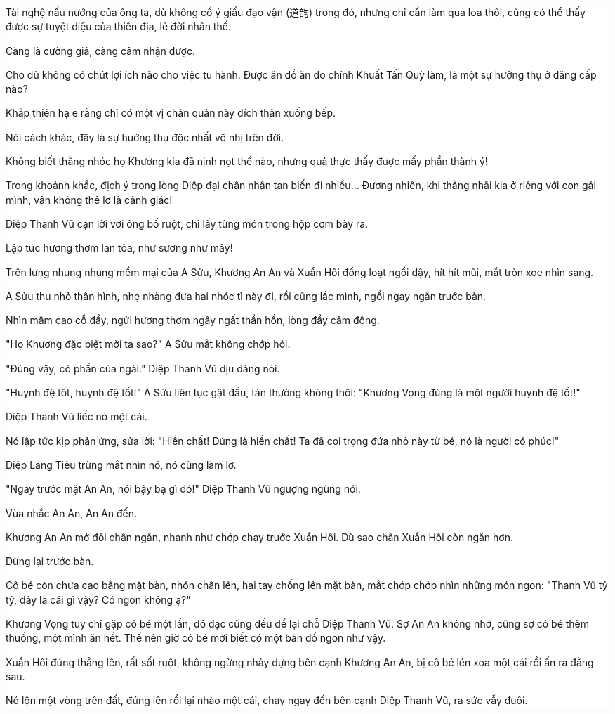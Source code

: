 Tài nghệ nấu nướng của ông ta, dù không cố ý giấu đạo vận (道韵) trong đó, nhưng chỉ cần làm qua loa thôi, cũng có thể thấy được sự tuyệt diệu của thiên địa, lẽ đời nhân thế.

Càng là cường giả, càng cảm nhận được.

Cho dù không có chút lợi ích nào cho việc tu hành. Được ăn đồ ăn do chính Khuất Tấn Quỳ làm, là một sự hưởng thụ ở đẳng cấp nào?

Khắp thiên hạ e rằng chỉ có một vị chân quân này đích thân xuống bếp.

Nói cách khác, đây là sự hưởng thụ độc nhất vô nhị trên đời.

Không biết thằng nhóc họ Khương kia đã nịnh nọt thế nào, nhưng quả thực thấy được mấy phần thành ý!

Trong khoảnh khắc, địch ý trong lòng Diệp đại chân nhân tan biến đi nhiều... Đương nhiên, khi thằng nhãi kia ở riêng với con gái mình, vẫn không thể lơ là cảnh giác!

Diệp Thanh Vũ cạn lời với ông bố ruột, chỉ lấy từng món trong hộp cơm bày ra.

Lập tức hương thơm lan tỏa, như sương như mây!

Trên lưng nhung nhung mềm mại của A Sửu, Khương An An và Xuẩn Hôi đồng loạt ngồi dậy, hít hít mũi, mắt tròn xoe nhìn sang.

A Sửu thu nhỏ thân hình, nhẹ nhàng đưa hai nhóc tì này đi, rồi cũng lắc mình, ngồi ngay ngắn trước bàn.

Nhìn mâm cao cỗ đầy, ngửi hương thơm ngây ngất thần hồn, lòng đầy cảm động.

"Họ Khương đặc biệt mời ta sao?" A Sửu mắt không chớp hỏi.

"Đúng vậy, có phần của ngài." Diệp Thanh Vũ dịu dàng nói.

"Huynh đệ tốt, huynh đệ tốt!" A Sửu liên tục gật đầu, tán thưởng không thôi: "Khương Vọng đúng là một người huynh đệ tốt!"

Diệp Thanh Vũ liếc nó một cái.

Nó lập tức kịp phản ứng, sửa lời: "Hiền chất! Đúng là hiền chất! Ta đã coi trọng đứa nhỏ này từ bé, nó là người có phúc!"

Diệp Lăng Tiêu trừng mắt nhìn nó, nó cũng làm lơ.

"Ngay trước mặt An An, nói bậy bạ gì đó!" Diệp Thanh Vũ ngượng ngùng nói.

Vừa nhắc An An, An An đến.

Khương An An mở đôi chân ngắn, nhanh như chớp chạy trước Xuẩn Hôi. Dù sao chân Xuẩn Hôi còn ngắn hơn.

Dừng lại trước bàn.

Cô bé còn chưa cao bằng mặt bàn, nhón chân lên, hai tay chống lên mặt bàn, mắt chớp chớp nhìn những món ngon: "Thanh Vũ tỷ tỷ, đây là cái gì vậy? Có ngon không ạ?"

Khương Vọng tuy chỉ gặp cô bé một lần, đồ đạc cũng đều để lại chỗ Diệp Thanh Vũ. Sợ An An không nhớ, cũng sợ cô bé thèm thuồng, một mình ăn hết. Thế nên giờ cô bé mới biết có một bàn đồ ngon như vậy.

Xuẩn Hôi đứng thẳng lên, rất sốt ruột, không ngừng nhảy dựng bên cạnh Khương An An, bị cô bé lén xoa một cái rồi ấn ra đằng sau.

Nó lộn một vòng trên đất, đứng lên rồi lại nhào một cái, chạy ngay đến bên cạnh Diệp Thanh Vũ, ra sức vẫy đuôi.
